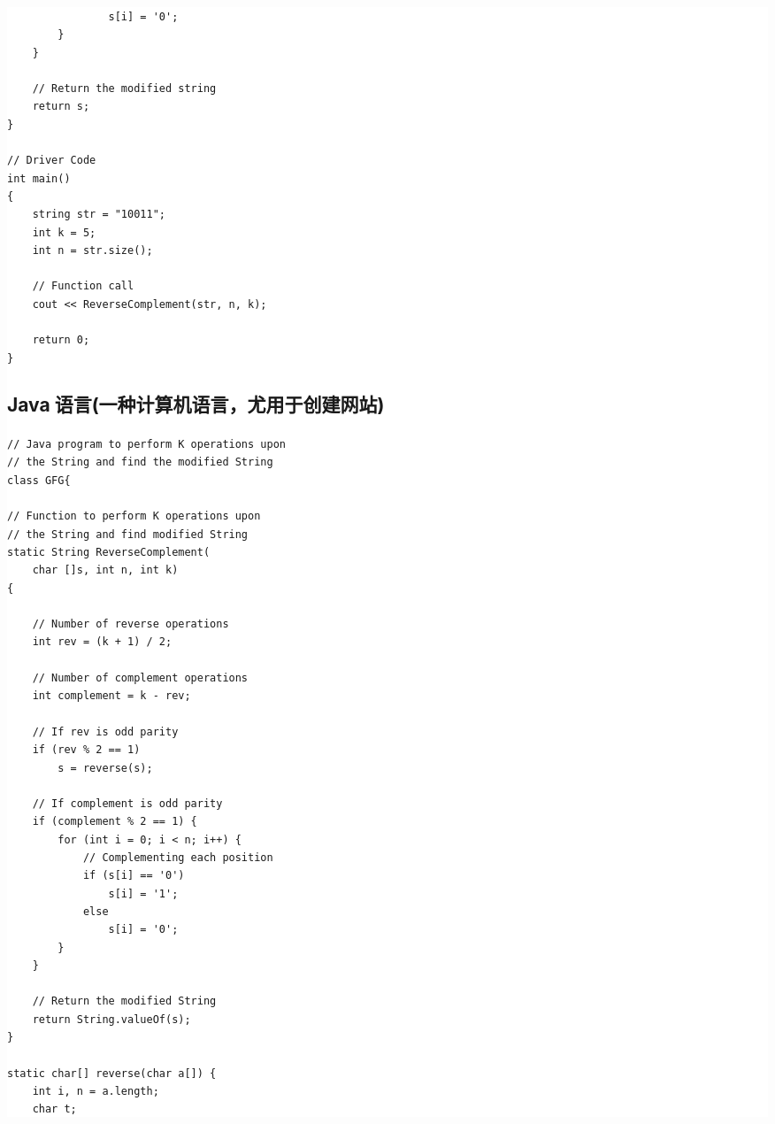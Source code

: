 ```
                s[i] = '0';
        }
    }

    // Return the modified string
    return s;
}

// Driver Code
int main()
{
    string str = "10011";
    int k = 5;
    int n = str.size();

    // Function call
    cout << ReverseComplement(str, n, k);

    return 0;
}
```

## Java 语言(一种计算机语言，尤用于创建网站)

```
// Java program to perform K operations upon
// the String and find the modified String
class GFG{

// Function to perform K operations upon
// the String and find modified String
static String ReverseComplement(
    char []s, int n, int k)
{

    // Number of reverse operations
    int rev = (k + 1) / 2;

    // Number of complement operations
    int complement = k - rev;

    // If rev is odd parity
    if (rev % 2 == 1)
        s = reverse(s);

    // If complement is odd parity
    if (complement % 2 == 1) {
        for (int i = 0; i < n; i++) {
            // Complementing each position
            if (s[i] == '0')
                s[i] = '1';
            else
                s[i] = '0';
        }
    }

    // Return the modified String
    return String.valueOf(s);
}

static char[] reverse(char a[]) {
    int i, n = a.length;
    char t;
```